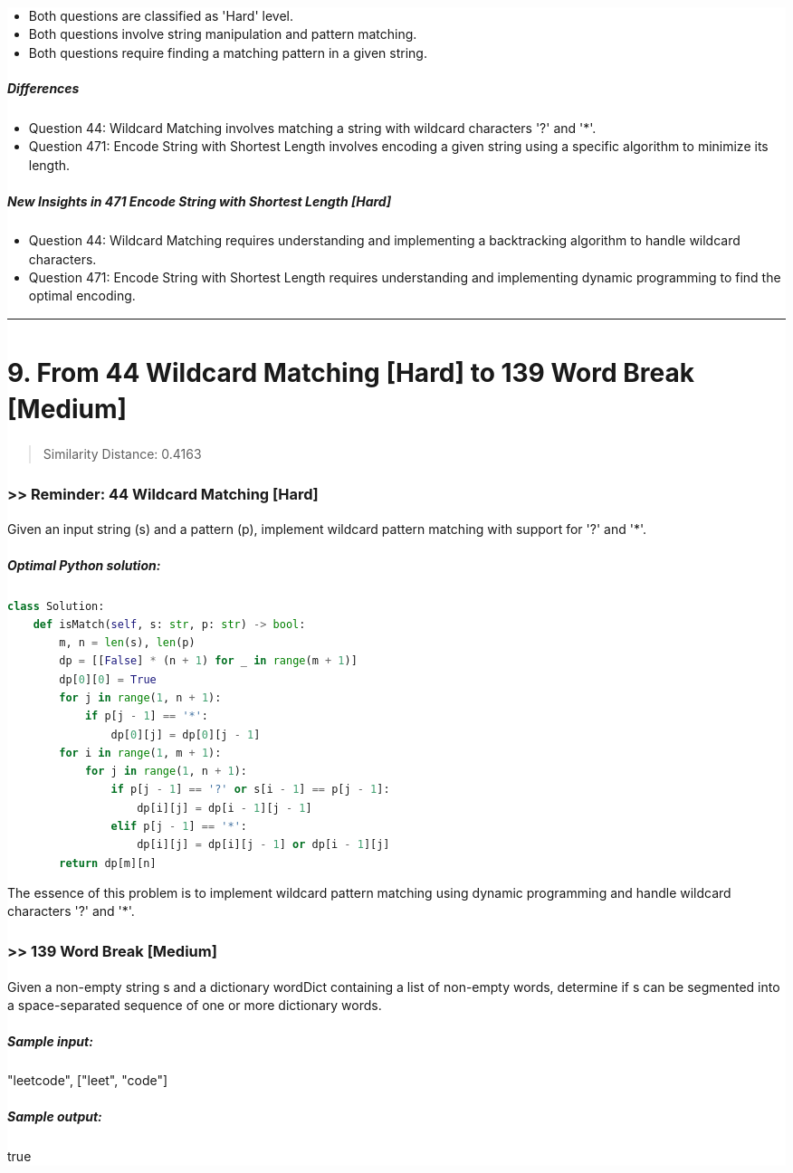 - Both questions are classified as 'Hard' level.
- Both questions involve string manipulation and pattern matching.
- Both questions require finding a matching pattern in a given string.
##### Differences

- Question 44: Wildcard Matching involves matching a string with wildcard characters '?' and '*'.
- Question 471: Encode String with Shortest Length involves encoding a given string using a specific algorithm to minimize its length.
##### New Insights in 471 Encode String with Shortest Length [Hard]

- Question 44: Wildcard Matching requires understanding and implementing a backtracking algorithm to handle wildcard characters.
- Question 471: Encode String with Shortest Length requires understanding and implementing dynamic programming to find the optimal encoding.


---
# 9. From 44 Wildcard Matching [Hard] to 139 Word Break [Medium]
> Similarity Distance: 0.4163

### >> Reminder: 44 Wildcard Matching [Hard]
Given an input string (s) and a pattern (p), implement wildcard pattern matching with support for '?' and '*'.
##### Optimal Python solution:
```python
class Solution:
    def isMatch(self, s: str, p: str) -> bool:
        m, n = len(s), len(p)
        dp = [[False] * (n + 1) for _ in range(m + 1)]
        dp[0][0] = True
        for j in range(1, n + 1):
            if p[j - 1] == '*':
                dp[0][j] = dp[0][j - 1]
        for i in range(1, m + 1):
            for j in range(1, n + 1):
                if p[j - 1] == '?' or s[i - 1] == p[j - 1]:
                    dp[i][j] = dp[i - 1][j - 1]
                elif p[j - 1] == '*':
                    dp[i][j] = dp[i][j - 1] or dp[i - 1][j]
        return dp[m][n]
```
The essence of this problem is to implement wildcard pattern matching using dynamic programming and handle wildcard characters '?' and '*'.
    
### >> 139 Word Break [Medium]
Given a non-empty string s and a dictionary wordDict containing a list of non-empty words, determine if s can be segmented into a space-separated sequence of one or more dictionary words.
##### Sample input:
"leetcode", ["leet", "code"]
##### Sample output:
true
